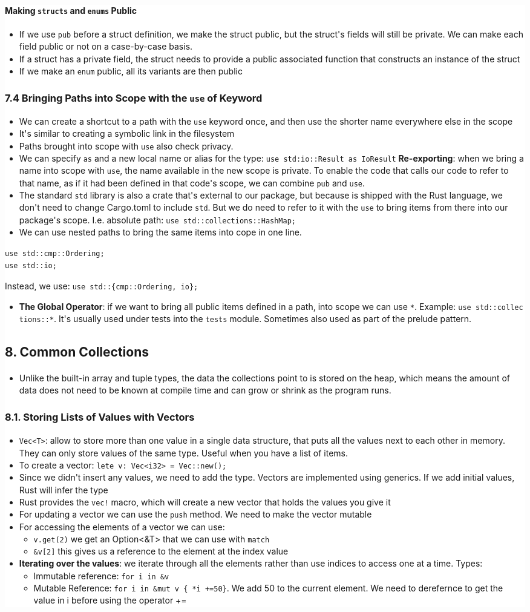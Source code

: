 #### Making `structs` and `enums` Public
- If we use `pub` before a struct definition, we make the struct public, but the struct's fields will still be private. We can make each field public or not on a case-by-case basis.
- If a struct has a private field, the struct needs to provide a public associated function that constructs an instance of the struct
- If we make an `enum` public, all its variants are then public

### 7.4 Bringing Paths into Scope with the `use` of Keyword
- We can create a shortcut to a path with the `use` keyword once, and then use the shorter name everywhere else in the scope
- It's similar to creating a symbolic link in the filesystem
- Paths brought into scope with `use` also check privacy.
- We can specify `as` and a new local name or alias for the type: `use std:io::Result as IoResult`
**Re-exporting**: when we bring a name into scope with `use`, the name available in the new scope is private. To enable the code that calls our code to refer to that name, as if it had been defined in that code's scope, we can combine `pub` and `use`.
- The standard `std` library is also a crate that's external to our package, but because is shipped with the Rust language, we don't need to change Cargo.toml to include `std`. But we do need to refer to it with the `use` to bring items from there into our package's scope. I.e. absolute path: `use std::collections::HashMap;`
- We can use nested paths to bring the same items into cope in one line.
```
use std::cmp::Ordering;
use std::io;
```
Instead, we use:
`use std::{cmp::Ordering, io};`
- **The Global Operator**: if we want to bring all public items defined in a path, into scope we can use `*`. Example: `use std::collections::*`. It's usually used under tests into the `tests` module. Sometimes also used as part of the prelude pattern.

## 8. Common Collections
- Unlike the built-in array and tuple types, the data the collections point to is stored on the heap, which means the amount of data does not need to be known at compile time and can grow or shrink as the program runs.

### 8.1. Storing Lists of Values with Vectors
- `Vec<T>`: allow to store more than one value in a single data structure, that puts all the values next to each other in memory. They can only store values of the same type. Useful when you have a list of items.
- To create a vector: `lete v: Vec<i32> = Vec::new();`
- Since we didn't insert any values, we need to add the type. Vectors are implemented using generics. If we add initial values, Rust will infer the type
- Rust provides the `vec!` macro, which will create a new vector that holds the values you give it
- For updating a vector we can use the `push` method. We need to make the vector mutable
- For accessing the elements of a vector we can use:
    - `v.get(2)` we get an Option<&T> that we can use with `match`
    - `&v[2]` this gives us a reference to the element at the index value
- **Iterating over the values**: we iterate through all the elements rather than use indices to access one at a time. Types:
    - Immutable reference: `for i in &v`
    - Mutable Reference: `for i in &mut v { *i +=50}`. We add 50 to the current element. We need to derefernce to get the value in i before using the operator +=
    